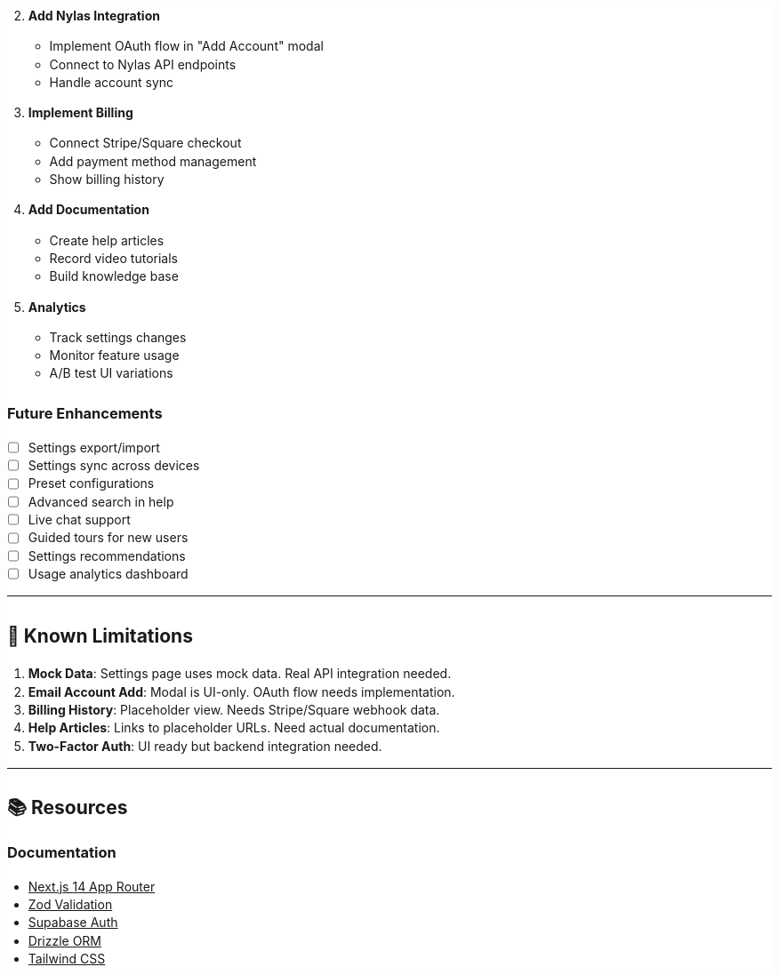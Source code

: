 2. **Add Nylas Integration**
   - Implement OAuth flow in "Add Account" modal
   - Connect to Nylas API endpoints
   - Handle account sync

3. **Implement Billing**
   - Connect Stripe/Square checkout
   - Add payment method management
   - Show billing history

4. **Add Documentation**
   - Create help articles
   - Record video tutorials
   - Build knowledge base

5. **Analytics**
   - Track settings changes
   - Monitor feature usage
   - A/B test UI variations

### Future Enhancements

- [ ] Settings export/import
- [ ] Settings sync across devices
- [ ] Preset configurations
- [ ] Advanced search in help
- [ ] Live chat support
- [ ] Guided tours for new users
- [ ] Settings recommendations
- [ ] Usage analytics dashboard

---

## 🐛 Known Limitations

1. **Mock Data**: Settings page uses mock data. Real API integration needed.
2. **Email Account Add**: Modal is UI-only. OAuth flow needs implementation.
3. **Billing History**: Placeholder view. Needs Stripe/Square webhook data.
4. **Help Articles**: Links to placeholder URLs. Need actual documentation.
5. **Two-Factor Auth**: UI ready but backend integration needed.

---

## 📚 Resources

### Documentation

- [Next.js 14 App Router](https://nextjs.org/docs)
- [Zod Validation](https://zod.dev/)
- [Supabase Auth](https://supabase.com/docs/guides/auth)
- [Drizzle ORM](https://orm.drizzle.team/)
- [Tailwind CSS](https://tailwindcss.com/)
